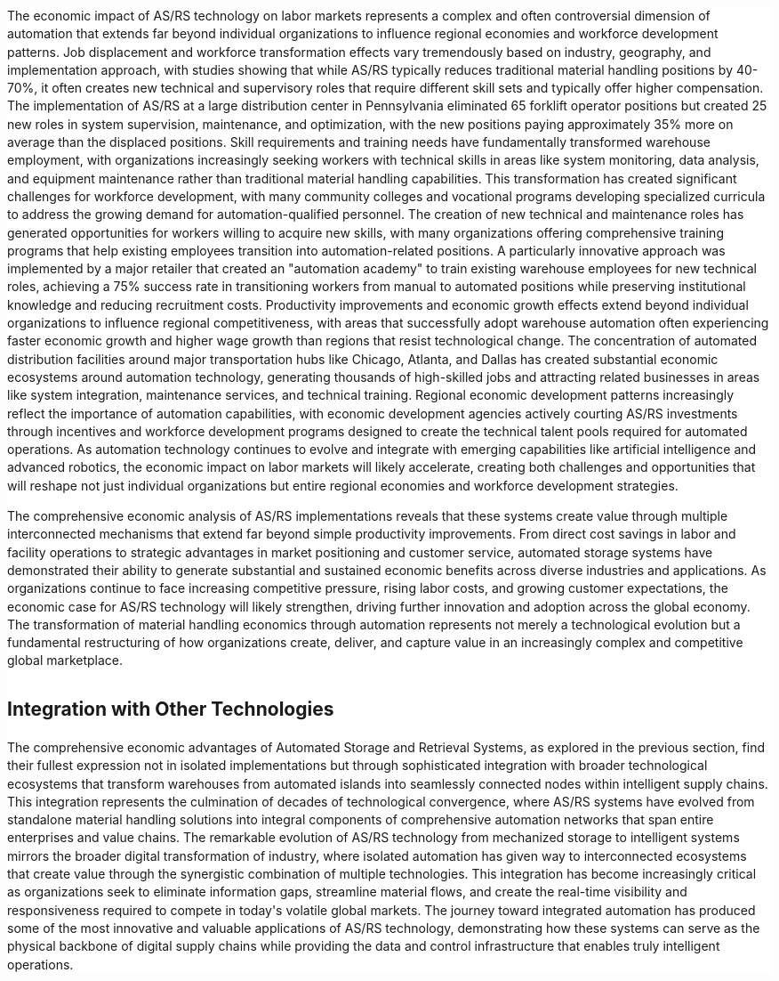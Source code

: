 The economic impact of AS/RS technology on labor markets represents a complex and often controversial dimension of automation that extends far beyond individual organizations to influence regional economies and workforce development patterns. Job displacement and workforce transformation effects vary tremendously based on industry, geography, and implementation approach, with studies showing that while AS/RS typically reduces traditional material handling positions by 40-70%, it often creates new technical and supervisory roles that require different skill sets and typically offer higher compensation. The implementation of AS/RS at a large distribution center in Pennsylvania eliminated 65 forklift operator positions but created 25 new roles in system supervision, maintenance, and optimization, with the new positions paying approximately 35% more on average than the displaced positions. Skill requirements and training needs have fundamentally transformed warehouse employment, with organizations increasingly seeking workers with technical skills in areas like system monitoring, data analysis, and equipment maintenance rather than traditional material handling capabilities. This transformation has created significant challenges for workforce development, with many community colleges and vocational programs developing specialized curricula to address the growing demand for automation-qualified personnel. The creation of new technical and maintenance roles has generated opportunities for workers willing to acquire new skills, with many organizations offering comprehensive training programs that help existing employees transition into automation-related positions. A particularly innovative approach was implemented by a major retailer that created an "automation academy" to train existing warehouse employees for new technical roles, achieving a 75% success rate in transitioning workers from manual to automated positions while preserving institutional knowledge and reducing recruitment costs. Productivity improvements and economic growth effects extend beyond individual organizations to influence regional competitiveness, with areas that successfully adopt warehouse automation often experiencing faster economic growth and higher wage growth than regions that resist technological change. The concentration of automated distribution facilities around major transportation hubs like Chicago, Atlanta, and Dallas has created substantial economic ecosystems around automation technology, generating thousands of high-skilled jobs and attracting related businesses in areas like system integration, maintenance services, and technical training. Regional economic development patterns increasingly reflect the importance of automation capabilities, with economic development agencies actively courting AS/RS investments through incentives and workforce development programs designed to create the technical talent pools required for automated operations. As automation technology continues to evolve and integrate with emerging capabilities like artificial intelligence and advanced robotics, the economic impact on labor markets will likely accelerate, creating both challenges and opportunities that will reshape not just individual organizations but entire regional economies and workforce development strategies.

The comprehensive economic analysis of AS/RS implementations reveals that these systems create value through multiple interconnected mechanisms that extend far beyond simple productivity improvements. From direct cost savings in labor and facility operations to strategic advantages in market positioning and customer service, automated storage systems have demonstrated their ability to generate substantial and sustained economic benefits across diverse industries and applications. As organizations continue to face increasing competitive pressure, rising labor costs, and growing customer expectations, the economic case for AS/RS technology will likely strengthen, driving further innovation and adoption across the global economy. The transformation of material handling economics through automation represents not merely a technological evolution but a fundamental restructuring of how organizations create, deliver, and capture value in an increasingly complex and competitive global marketplace.

## Integration with Other Technologies

The comprehensive economic advantages of Automated Storage and Retrieval Systems, as explored in the previous section, find their fullest expression not in isolated implementations but through sophisticated integration with broader technological ecosystems that transform warehouses from automated islands into seamlessly connected nodes within intelligent supply chains. This integration represents the culmination of decades of technological convergence, where AS/RS systems have evolved from standalone material handling solutions into integral components of comprehensive automation networks that span entire enterprises and value chains. The remarkable evolution of AS/RS technology from mechanized storage to intelligent systems mirrors the broader digital transformation of industry, where isolated automation has given way to interconnected ecosystems that create value through the synergistic combination of multiple technologies. This integration has become increasingly critical as organizations seek to eliminate information gaps, streamline material flows, and create the real-time visibility and responsiveness required to compete in today's volatile global markets. The journey toward integrated automation has produced some of the most innovative and valuable applications of AS/RS technology, demonstrating how these systems can serve as the physical backbone of digital supply chains while providing the data and control infrastructure that enables truly intelligent operations.